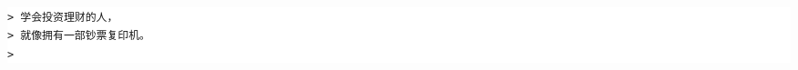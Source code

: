 

    > 学会投资理财的人，  
    > 就像拥有一部钞票复印机。
    >



[^7]: ### 理财方式造成贫富差距


    一份研究报告指出，近几年社会大众认为台湾地区和贫富差距的问题非常严重，财富有两极化的趋势。有四成七以上的受访者认为“炒作股票或房地产”是贫富差距拉大的主因; 其次是“个人工作能力与努力”(占一成四); 第三是“家庭庇萌” (占一成一) 。根据调查结果可以发现，大部分的受访者，认为造成贫富差上距越来越大的主因并非个人努力的成果，而是由于制度不健全、运气、机会等不公平游戏之结果。

    的确，造成贫富差距扩大的主因是“股票与房地产”，至于“个人工作能力与努力”与上一代“家族庇荫”影响并不大。**一般人习惯将自己受穷的原因归咎于外在的因素，例如： 制度不健全、运气、机会等，或者用负面的说词“炒作”，来解释自己没有作为的因素。**有钱的人大多是因为投资房地产或股票而致富，而造成财富增加的主因是因为“拥有适当的投资标的” (如投资房地产或股票)，并非“炒作”而来。

    放眼未来，贫富差距持续扩大的现象会更加明显，有人可能成为这个趋势的受益者，有些人则可能是受害者，皆视个人能否掌握影响变化的因素。外在的因素不足以决定你我的财务情形 ，唯有内在的投资理财能力，才能主等  
    我们的未来。

    *一、理财习惯造就了富人与穷人的差别。*

    *二、投资理财致富的先决条件，是将资产投资于高报酬率的投资标的上，例如股票或房地产。*

    *三、政府著想缩短上日益扩大的贫富差距，方式之一便是灌输老百姓正确的理财观。*


    **多一分投资多一分收入**


    *“思想改变行动，行动改变习惯，习惯改变性格，性格改变命运”*

    试想两位同学毕业后，相偕到同一家公司上班，担任类似之职位，领取相同的薪水，两人节俭的功力也差不多，因此每人每年都能存下 1.4 万元，用于投资。所不同的是两人的理财方式，其中一位将每年存下来的钱都存在银行，另一位将每年存下来的钱分散投资于股票，两人共同的特点是不太去管钱，钱摆到银行或股市就再也不去管它们。

    40年后，投资股票的那一位成为亿万富翁; 投资银行存款的那一位成为“百万富翁"。亿万财富在当今的社会中，可以称得上是富翁，但是现在每次提到“百万富翁" ，就会引起笑声。原因是现代的“百万富翁”已成为“无壳蜗牛”的代名词，百万财富在台湾买不起一间像样的房子，可称得上是贫穷人家。

    那一位所谓百万富翁的贫穷人家，眼见旧时的同学兼同事，40 年来薪水收入相同，节俭程度相同，最后竟然能成为亿万富翁。反观自己，在同样条件下，赚相同的钱，省相同的钱，最后连一间房子都买不起。直接的反应是:“他一定是贪污!”或是“他一定是中过什么奖!”和否则一样赚钱、一样省钱，最后的财富怎可能差那么多! 差到一个变成富人，一个变成穷人。

    通常贫穷人家对于富人之所以能够致富，较负面的想法是将富人致富的原因，归诸于运气好或者从事不正当或违法的行业; 而较正面的看法是将富人致富的原因，归诸于富人较我们努力或是他们克勤克俭。但这些人万万没想到，真正造成他们财富被远远抛诸于后，是他们的理财习惯。因为穷人与富人的理财方式不同，富人多数的财产是以房地产、股票的方式存放，穷人多数的财产是存放在银行。

    投资人想跻身于理财致富之林，要能在思考模式上跳出传统思考的框框。有一个成年人不会骑自行车，他看到一位小孩子正在骑，羡慕地对这小孩抱怨说： “小孩子身手敏捷才会骑车”，没想到小孩子却对他说：“不一定要身手敏捷才能骑车”，于是小孩子教这位成年人骑车，而成年人也很快地就学会了。当成年人愉快地与这小孩道别回家时，却习惯性地推着车走路回家，这就是无法跳出惯性的框框。

    如果理财是造成贫富的主因，那么解决当今社会贫富差距的根本之道，是加强社会大众之理财教育，并鼓励大众多来阅读本书。


    **只顾勤丛持家不切时宜**


    *人若能说守投资理财之原则，想不富有也难，若不能遵照投资理财之原则，要想富有则很难。*

    我经常在想，目前大多数的台湾人，祖先赤手空拳，由大陆渡海移居人台湾，都已超过 200 年了，200 余年来若会理财，那么现在多数家族的财富，应该都有亿万之巨。然而如前所述，当今拥有亿万财富的家庭并不多。为什么? 可能是我们多数家族的家训出现问题，以致于无法让后代子孙成为富有之家。

    所谓家训，指的是上一代如何教诲下一代行为的准则。经过调查，似乎大多数家庭的家训都差不多，一般父母总是训示子女： 一是要勤俭持家，二是要好好用功读书。家长总认为子女只要做到以上两点，就能成功致富。

    的确，有不少家庭非常认真执行这两项家训，不但子女克勤克俭，且子女的教育亦相当成功。可惜的是，因为彻底执行这两项家训而致富的家庭微乎其微。原因是上述两条家训都只是教我们如何赚钱而已 ，而没有教我们储蓄下来的钱该如何管理。因此，要让各位的后代成为富有的家庭，恐怕需要修改一下贵家族之家训。家训如何修改?作者的建议，“勤俭持家”与“用功读书”这两条家训，仍应该保留下来，但必须再加上一条：“钱不要存银行"。  
    

    勤俭持家为何值得保留? 虽然开源节流充其量只能维持一个小康局面，无法致富。但因勤俭是中国固有之美德，再说不先省下一些钱，哪有资格谈理财，因此这条家训应予保留。


[^1]: # 向连战家族学理财
[^2]: # 乐在理财、轻松致富
[^3]: # 前言
[^4]: # 正确理财观
[^5]: ### 投资理财可以致富
[^6]: ### 开源节流治标不治本
[^8]: # 理财铁律一 钱不要存银行